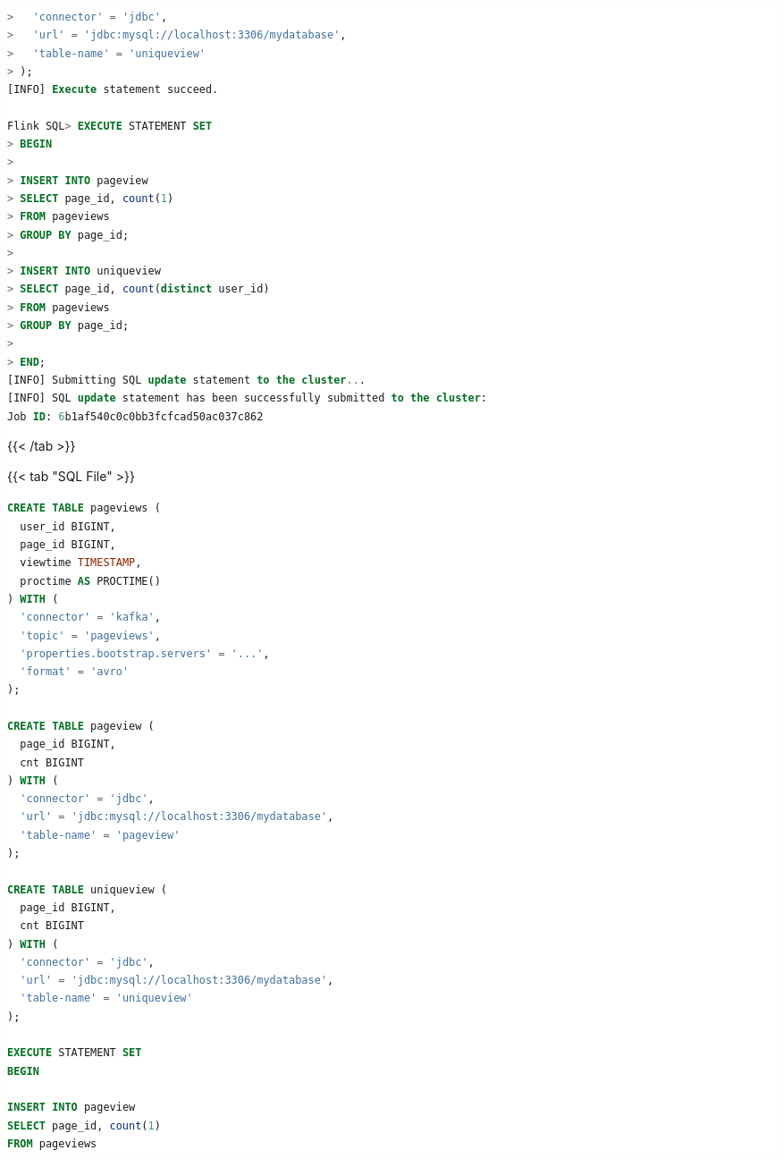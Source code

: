 ```sql
>   'connector' = 'jdbc',
>   'url' = 'jdbc:mysql://localhost:3306/mydatabase',
>   'table-name' = 'uniqueview'
> );
[INFO] Execute statement succeed.

Flink SQL> EXECUTE STATEMENT SET
> BEGIN
>
> INSERT INTO pageview
> SELECT page_id, count(1)
> FROM pageviews
> GROUP BY page_id;
>
> INSERT INTO uniqueview
> SELECT page_id, count(distinct user_id)
> FROM pageviews
> GROUP BY page_id;
>
> END;
[INFO] Submitting SQL update statement to the cluster...
[INFO] SQL update statement has been successfully submitted to the cluster:
Job ID: 6b1af540c0c0bb3fcfcad50ac037c862
```
{{< /tab >}}

{{< tab "SQL File" >}}
```sql
CREATE TABLE pageviews (
  user_id BIGINT,
  page_id BIGINT,
  viewtime TIMESTAMP,
  proctime AS PROCTIME()
) WITH (
  'connector' = 'kafka',
  'topic' = 'pageviews',
  'properties.bootstrap.servers' = '...',
  'format' = 'avro'
);

CREATE TABLE pageview (
  page_id BIGINT,
  cnt BIGINT
) WITH (
  'connector' = 'jdbc',
  'url' = 'jdbc:mysql://localhost:3306/mydatabase',
  'table-name' = 'pageview'
);

CREATE TABLE uniqueview (
  page_id BIGINT,
  cnt BIGINT
) WITH (
  'connector' = 'jdbc',
  'url' = 'jdbc:mysql://localhost:3306/mydatabase',
  'table-name' = 'uniqueview'
);

EXECUTE STATEMENT SET
BEGIN

INSERT INTO pageview
SELECT page_id, count(1)
FROM pageviews
```
